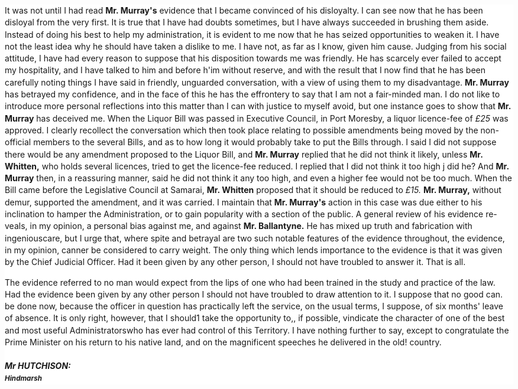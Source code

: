 It was not until I had read  **Mr. Murray's**  evidence that I became convinced of his disloyalty. I can see now that he has been disloyal from the very first. It is true that I have had doubts sometimes, but I have always succeeded in brushing them aside. Instead of doing his best to help my administration, it is evident to me now that he has seized opportunities to weaken it. I have not the least idea why he should have taken a dislike to me. I have not, as far as I know, given him cause. Judging from his social attitude, I have had every reason to suppose that his disposition towards me was friendly. He has scarcely ever failed to accept my hospitality, and I have talked to him and before h'im without reserve, and with the result that I now find that he has been carefully noting things I have said in friendly, unguarded conversation, with a view of using them to my disadvantage.  **Mr. Murray**  has betrayed my confidence, and in the face of this he has the effrontery to say that I am not a fair-minded man. I do not like to introduce more personal reflections into this matter than I can with justice to myself avoid, but one instance goes to show that  **Mr. Murray**  has deceived me. When the Liquor Bill was passed in Executive Council, in Port Moresby, a liquor licence-fee of  *£25*  was approved. I clearly recollect the conversation which then took place relating to possible amendments being moved by the non-official members to the several Bills, and as to how long it would probably take to put the Bills through. I said I did not suppose there would be any amendment proposed to the Liquor Bill, and  **Mr. Murray**  replied that he did not think it likely, unless  **Mr. Whitten,**  who holds several licences, tried to get the licence-fee reduced. I replied that I did not think it too high j did he? And  **Mr. Murray**  then, in a reassuring manner, said he did not think it any too high, and even a higher fee would not be too much. When the Bill came before the Legislative Council at Samarai,  **Mr. Whitten**  proposed that it should be reduced to  *£15.*  **Mr. Murray,**  without demur, supported the amendment, and it was carried. I maintain that  **Mr. Murray's**  action in this case was due either to his inclination to hamper the Administration, or to gain popularity with a section of the public. A general review of his evidence re- veals, in my opinion, a personal bias against me, and against  **Mr. Ballantyne.**  He has mixed up truth and fabrication with ingeniouscare, but I urge that, where spite and betrayal are two such notable features of the evidence throughout, the evidence, in my opinion, canner be considered to carry weight. The only thing which lends importance to the evidence is that it was given by the Chief Judicial Officer. Had it been given by any other person, I should not have troubled to answer it. That is all. 

The evidence referred to no man would expect from the lips of one who had been trained in the study and practice of the law. Had the evidence been given by any other person I should not have troubled to draw attention to it. I suppose that no good can. be done now, because the officer in question has practically left the service, on the usual terms, I suppose, of six months' leave of absence. It is only right, however, that I should1 take the opportunity to,, if possible, vindicate the character of one of the best and most useful Administratorswho has ever had control of this Territory. I have nothing further to say, except to congratulate the Prime Minister on his return to his native land, and on the magnificent speeches he delivered in the old! country. 

##### Mr HUTCHISON:<br><small class="text-muted">Hindmarsh</small>
